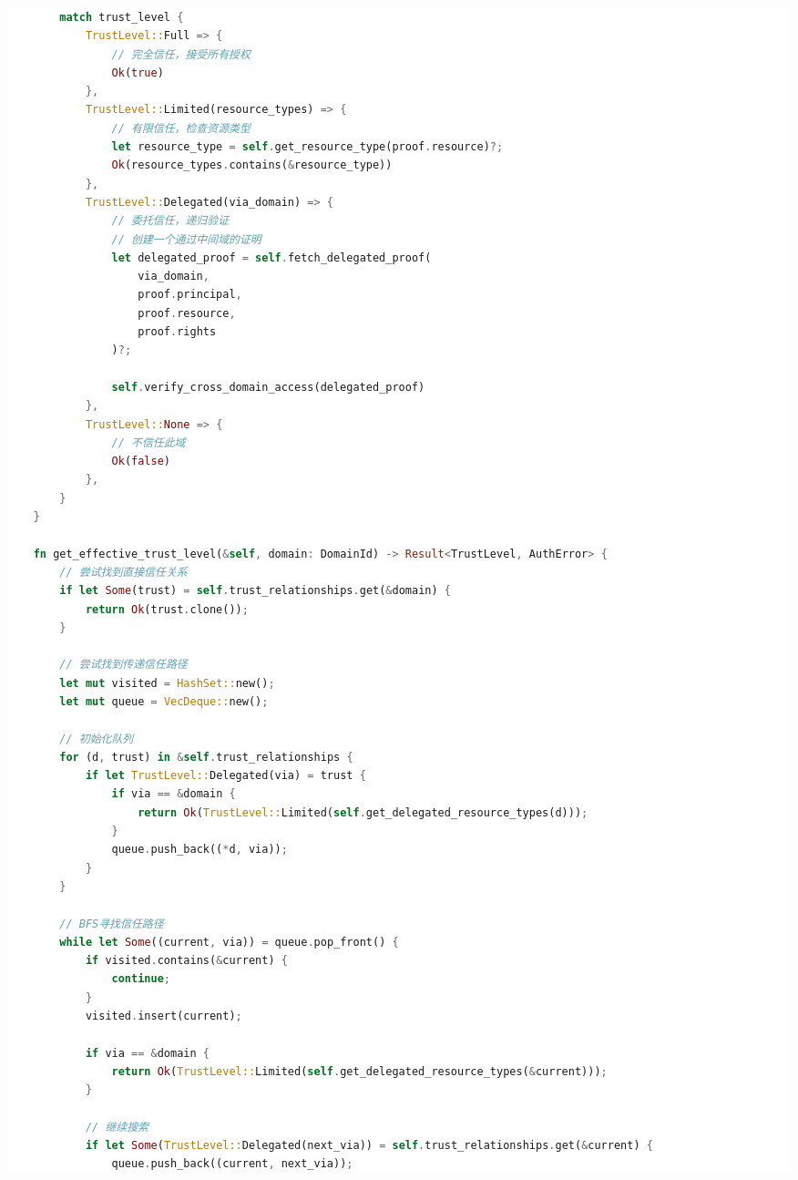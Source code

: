 ```rust
        match trust_level {
            TrustLevel::Full => {
                // 完全信任，接受所有授权
                Ok(true)
            },
            TrustLevel::Limited(resource_types) => {
                // 有限信任，检查资源类型
                let resource_type = self.get_resource_type(proof.resource)?;
                Ok(resource_types.contains(&resource_type))
            },
            TrustLevel::Delegated(via_domain) => {
                // 委托信任，递归验证
                // 创建一个通过中间域的证明
                let delegated_proof = self.fetch_delegated_proof(
                    via_domain,
                    proof.principal,
                    proof.resource,
                    proof.rights
                )?;
                
                self.verify_cross_domain_access(delegated_proof)
            },
            TrustLevel::None => {
                // 不信任此域
                Ok(false)
            },
        }
    }
    
    fn get_effective_trust_level(&self, domain: DomainId) -> Result<TrustLevel, AuthError> {
        // 尝试找到直接信任关系
        if let Some(trust) = self.trust_relationships.get(&domain) {
            return Ok(trust.clone());
        }
        
        // 尝试找到传递信任路径
        let mut visited = HashSet::new();
        let mut queue = VecDeque::new();
        
        // 初始化队列
        for (d, trust) in &self.trust_relationships {
            if let TrustLevel::Delegated(via) = trust {
                if via == &domain {
                    return Ok(TrustLevel::Limited(self.get_delegated_resource_types(d)));
                }
                queue.push_back((*d, via));
            }
        }
        
        // BFS寻找信任路径
        while let Some((current, via)) = queue.pop_front() {
            if visited.contains(&current) {
                continue;
            }
            visited.insert(current);
            
            if via == &domain {
                return Ok(TrustLevel::Limited(self.get_delegated_resource_types(&current)));
            }
            
            // 继续搜索
            if let Some(TrustLevel::Delegated(next_via)) = self.trust_relationships.get(&current) {
                queue.push_back((current, next_via));
```